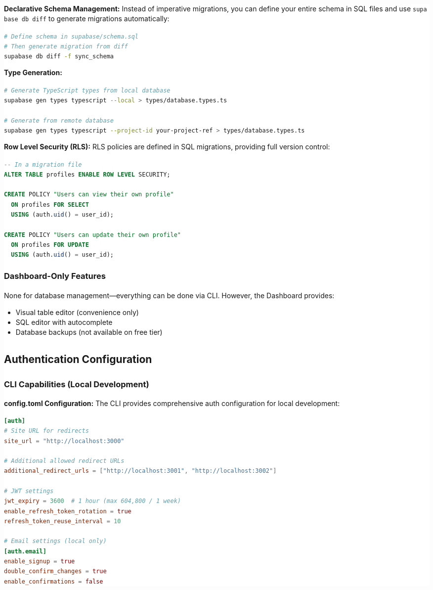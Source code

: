 **Declarative Schema Management:**
Instead of imperative migrations, you can define your entire schema in SQL files and use `supabase db diff` to generate migrations automatically:

```bash
# Define schema in supabase/schema.sql
# Then generate migration from diff
supabase db diff -f sync_schema
```

**Type Generation:**
```bash
# Generate TypeScript types from local database
supabase gen types typescript --local > types/database.types.ts

# Generate from remote database
supabase gen types typescript --project-id your-project-ref > types/database.types.ts
```

**Row Level Security (RLS):**
RLS policies are defined in SQL migrations, providing full version control:

```sql
-- In a migration file
ALTER TABLE profiles ENABLE ROW LEVEL SECURITY;

CREATE POLICY "Users can view their own profile"
  ON profiles FOR SELECT
  USING (auth.uid() = user_id);

CREATE POLICY "Users can update their own profile"
  ON profiles FOR UPDATE
  USING (auth.uid() = user_id);
```

### Dashboard-Only Features

None for database management—everything can be done via CLI. However, the Dashboard provides:
- Visual table editor (convenience only)
- SQL editor with autocomplete
- Database backups (not available on free tier)

## Authentication Configuration

### CLI Capabilities (Local Development)

**config.toml Configuration:**
The CLI provides comprehensive auth configuration for local development:

```toml
[auth]
# Site URL for redirects
site_url = "http://localhost:3000"

# Additional allowed redirect URLs
additional_redirect_urls = ["http://localhost:3001", "http://localhost:3002"]

# JWT settings
jwt_expiry = 3600  # 1 hour (max 604,800 / 1 week)
enable_refresh_token_rotation = true
refresh_token_reuse_interval = 10

# Email settings (local only)
[auth.email]
enable_signup = true
double_confirm_changes = true
enable_confirmations = false
```